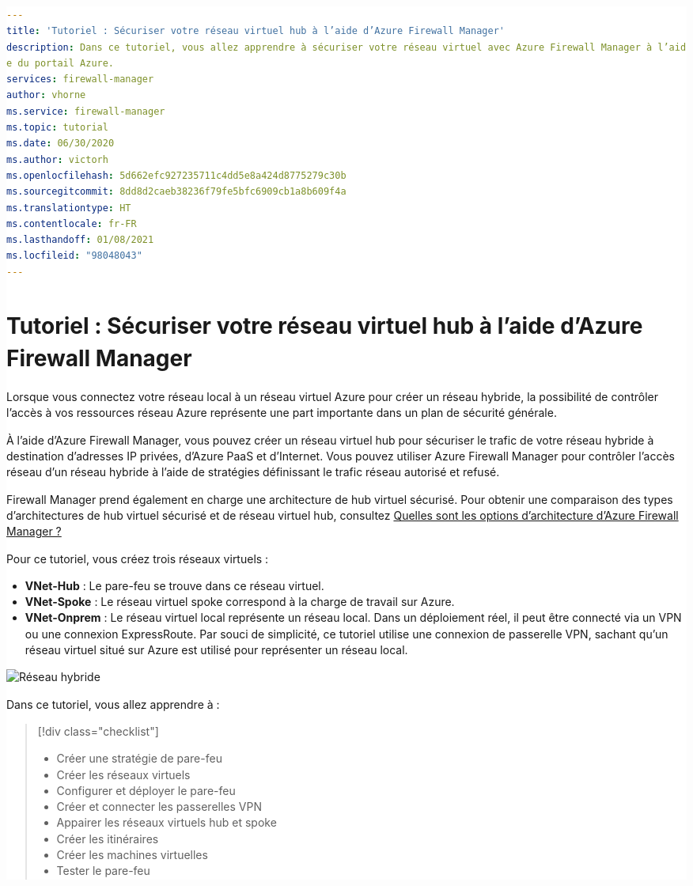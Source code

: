 ```yaml
---
title: 'Tutoriel : Sécuriser votre réseau virtuel hub à l’aide d’Azure Firewall Manager'
description: Dans ce tutoriel, vous allez apprendre à sécuriser votre réseau virtuel avec Azure Firewall Manager à l’aide du portail Azure.
services: firewall-manager
author: vhorne
ms.service: firewall-manager
ms.topic: tutorial
ms.date: 06/30/2020
ms.author: victorh
ms.openlocfilehash: 5d662efc927235711c4dd5e8a424d8775279c30b
ms.sourcegitcommit: 8dd8d2caeb38236f79fe5bfc6909cb1a8b609f4a
ms.translationtype: HT
ms.contentlocale: fr-FR
ms.lasthandoff: 01/08/2021
ms.locfileid: "98048043"
---
```

# <a name="tutorial-secure-your-hub-virtual-network-using-azure-firewall-manager"></a>Tutoriel : Sécuriser votre réseau virtuel hub à l’aide d’Azure Firewall Manager

Lorsque vous connectez votre réseau local à un réseau virtuel Azure pour créer un réseau hybride, la possibilité de contrôler l’accès à vos ressources réseau Azure représente une part importante dans un plan de sécurité générale.

À l’aide d’Azure Firewall Manager, vous pouvez créer un réseau virtuel hub pour sécuriser le trafic de votre réseau hybride à destination d’adresses IP privées, d’Azure PaaS et d’Internet. Vous pouvez utiliser Azure Firewall Manager pour contrôler l’accès réseau d’un réseau hybride à l’aide de stratégies définissant le trafic réseau autorisé et refusé.

Firewall Manager prend également en charge une architecture de hub virtuel sécurisé. Pour obtenir une comparaison des types d’architectures de hub virtuel sécurisé et de réseau virtuel hub, consultez [Quelles sont les options d’architecture d’Azure Firewall Manager ?](vhubs-and-vnets.md)

Pour ce tutoriel, vous créez trois réseaux virtuels :

- **VNet-Hub** : Le pare-feu se trouve dans ce réseau virtuel.
- **VNet-Spoke** : Le réseau virtuel spoke correspond à la charge de travail sur Azure.
- **VNet-Onprem** : Le réseau virtuel local représente un réseau local. Dans un déploiement réel, il peut être connecté via un VPN ou une connexion ExpressRoute. Par souci de simplicité, ce tutoriel utilise une connexion de passerelle VPN, sachant qu’un réseau virtuel situé sur Azure est utilisé pour représenter un réseau local.

![Réseau hybride](media/tutorial-hybrid-portal/hybrid-network-firewall.png)

Dans ce tutoriel, vous allez apprendre à :

> [!div class="checklist"]
> * Créer une stratégie de pare-feu
> * Créer les réseaux virtuels
> * Configurer et déployer le pare-feu
> * Créer et connecter les passerelles VPN
> * Appairer les réseaux virtuels hub et spoke
> * Créer les itinéraires
> * Créer les machines virtuelles
> * Tester le pare-feu
